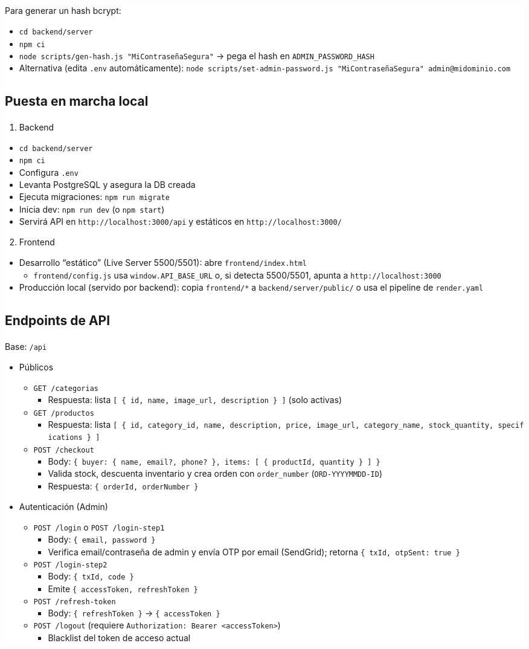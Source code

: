 Para generar un hash bcrypt:
- `cd backend/server`
- `npm ci`
- `node scripts/gen-hash.js "MiContraseñaSegura"` → pega el hash en `ADMIN_PASSWORD_HASH`
- Alternativa (edita `.env` automáticamente): `node scripts/set-admin-password.js "MiContraseñaSegura" admin@midominio.com`


## Puesta en marcha local

1) Backend
- `cd backend/server`
- `npm ci`
- Configura `.env`
- Levanta PostgreSQL y asegura la DB creada
- Ejecuta migraciones: `npm run migrate`
- Inicia dev: `npm run dev` (o `npm start`)
- Servirá API en `http://localhost:3000/api` y estáticos en `http://localhost:3000/`

2) Frontend
- Desarrollo “estático” (Live Server 5500/5501): abre `frontend/index.html`
  - `frontend/config.js` usa `window.API_BASE_URL` o, si detecta 5500/5501, apunta a `http://localhost:3000`
- Producción local (servido por backend): copia `frontend/*` a `backend/server/public/` o usa el pipeline de `render.yaml`


## Endpoints de API

Base: ``/api``

- Públicos
  - `GET /categorias`
    - Respuesta: lista `[ { id, name, image_url, description } ]` (solo activas)
  - `GET /productos`
    - Respuesta: lista `[ { id, category_id, name, description, price, image_url, category_name, stock_quantity, specifications } ]`
  - `POST /checkout`
    - Body: `{ buyer: { name, email?, phone? }, items: [ { productId, quantity } ] }`
    - Valida stock, descuenta inventario y crea orden con `order_number` (`ORD-YYYYMMDD-ID`)
    - Respuesta: `{ orderId, orderNumber }`

- Autenticación (Admin)
  - `POST /login` o `POST /login-step1`
    - Body: `{ email, password }`
    - Verifica email/contraseña de admin y envía OTP por email (SendGrid); retorna `{ txId, otpSent: true }`
  - `POST /login-step2`
    - Body: `{ txId, code }`
    - Emite `{ accessToken, refreshToken }`
  - `POST /refresh-token`
    - Body: `{ refreshToken }` → `{ accessToken }`
  - `POST /logout` (requiere `Authorization: Bearer <accessToken>`)
    - Blacklist del token de acceso actual
